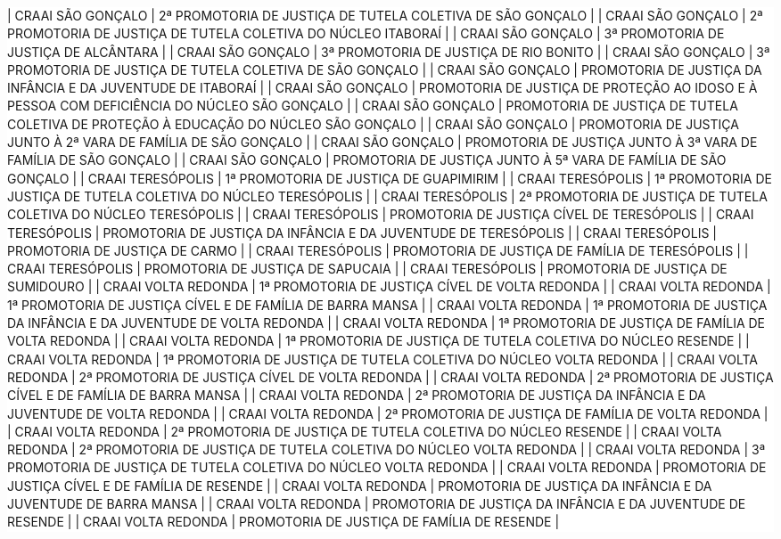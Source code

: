 | CRAAI SÃO GONÇALO     | 2ª PROMOTORIA DE JUSTIÇA DE TUTELA COLETIVA DE SÃO GONÇALO                                                 |
| CRAAI SÃO GONÇALO     | 2ª PROMOTORIA DE JUSTIÇA DE TUTELA COLETIVA DO NÚCLEO ITABORAÍ                                             |
| CRAAI SÃO GONÇALO     | 3ª PROMOTORIA DE JUSTIÇA DE ALCÂNTARA                                                                      |
| CRAAI SÃO GONÇALO     | 3ª PROMOTORIA DE JUSTIÇA DE RIO BONITO                                                                     |
| CRAAI SÃO GONÇALO     | 3ª PROMOTORIA DE JUSTIÇA DE TUTELA COLETIVA DE SÃO GONÇALO                                                 |
| CRAAI SÃO GONÇALO     | PROMOTORIA DE JUSTIÇA DA INFÂNCIA E DA JUVENTUDE DE ITABORAÍ                                               |
| CRAAI SÃO GONÇALO     | PROMOTORIA DE JUSTIÇA DE PROTEÇÃO AO IDOSO E À PESSOA COM DEFICIÊNCIA DO NÚCLEO SÃO GONÇALO                |
| CRAAI SÃO GONÇALO     | PROMOTORIA DE JUSTIÇA DE TUTELA COLETIVA DE PROTEÇÃO À EDUCAÇÃO DO NÚCLEO SÃO GONÇALO                      |
| CRAAI SÃO GONÇALO     | PROMOTORIA DE JUSTIÇA JUNTO À 2ª VARA DE FAMÍLIA DE SÃO GONÇALO                                            |
| CRAAI SÃO GONÇALO     | PROMOTORIA DE JUSTIÇA JUNTO À 3ª VARA DE FAMÍLIA DE SÃO GONÇALO                                            |
| CRAAI SÃO GONÇALO     | PROMOTORIA DE JUSTIÇA JUNTO À 5ª VARA DE FAMÍLIA DE SÃO GONÇALO                                            |
| CRAAI TERESÓPOLIS     | 1ª PROMOTORIA DE JUSTIÇA DE GUAPIMIRIM                                                                     |
| CRAAI TERESÓPOLIS     | 1ª PROMOTORIA DE JUSTIÇA DE TUTELA COLETIVA DO NÚCLEO TERESÓPOLIS                                          |
| CRAAI TERESÓPOLIS     | 2ª PROMOTORIA DE JUSTIÇA DE TUTELA COLETIVA DO NÚCLEO TERESÓPOLIS                                          |
| CRAAI TERESÓPOLIS     | PROMOTORIA DE JUSTIÇA CÍVEL DE TERESÓPOLIS                                                                 |
| CRAAI TERESÓPOLIS     | PROMOTORIA DE JUSTIÇA DA INFÂNCIA E DA JUVENTUDE DE TERESÓPOLIS                                            |
| CRAAI TERESÓPOLIS     | PROMOTORIA DE JUSTIÇA DE CARMO                                                                             |
| CRAAI TERESÓPOLIS     | PROMOTORIA DE JUSTIÇA DE FAMÍLIA DE TERESÓPOLIS                                                            |
| CRAAI TERESÓPOLIS     | PROMOTORIA DE JUSTIÇA DE SAPUCAIA                                                                          |
| CRAAI TERESÓPOLIS     | PROMOTORIA DE JUSTIÇA DE SUMIDOURO                                                                         |
| CRAAI VOLTA REDONDA   | 1ª PROMOTORIA DE JUSTIÇA CÍVEL DE VOLTA REDONDA                                                            |
| CRAAI VOLTA REDONDA   | 1ª PROMOTORIA DE JUSTIÇA CÍVEL E DE FAMÍLIA DE BARRA MANSA                                                 |
| CRAAI VOLTA REDONDA   | 1ª PROMOTORIA DE JUSTIÇA DA INFÂNCIA E DA JUVENTUDE DE VOLTA REDONDA                                       |
| CRAAI VOLTA REDONDA   | 1ª PROMOTORIA DE JUSTIÇA DE FAMÍLIA DE VOLTA REDONDA                                                       |
| CRAAI VOLTA REDONDA   | 1ª PROMOTORIA DE JUSTIÇA DE TUTELA COLETIVA DO NÚCLEO RESENDE                                              |
| CRAAI VOLTA REDONDA   | 1ª PROMOTORIA DE JUSTIÇA DE TUTELA COLETIVA DO NÚCLEO VOLTA REDONDA                                        |
| CRAAI VOLTA REDONDA   | 2ª PROMOTORIA DE JUSTIÇA CÍVEL DE VOLTA REDONDA                                                            |
| CRAAI VOLTA REDONDA   | 2ª PROMOTORIA DE JUSTIÇA CÍVEL E DE FAMÍLIA DE BARRA MANSA                                                 |
| CRAAI VOLTA REDONDA   | 2ª PROMOTORIA DE JUSTIÇA DA INFÂNCIA E DA JUVENTUDE DE VOLTA REDONDA                                       |
| CRAAI VOLTA REDONDA   | 2ª PROMOTORIA DE JUSTIÇA DE FAMÍLIA DE VOLTA REDONDA                                                       |
| CRAAI VOLTA REDONDA   | 2ª PROMOTORIA DE JUSTIÇA DE TUTELA COLETIVA DO NÚCLEO RESENDE                                              |
| CRAAI VOLTA REDONDA   | 2ª PROMOTORIA DE JUSTIÇA DE TUTELA COLETIVA DO NÚCLEO VOLTA REDONDA                                        |
| CRAAI VOLTA REDONDA   | 3ª PROMOTORIA DE JUSTIÇA DE TUTELA COLETIVA DO NÚCLEO VOLTA REDONDA                                        |
| CRAAI VOLTA REDONDA   | PROMOTORIA DE JUSTIÇA CÍVEL E DE FAMÍLIA DE RESENDE                                                        |
| CRAAI VOLTA REDONDA   | PROMOTORIA DE JUSTIÇA DA INFÂNCIA E DA JUVENTUDE DE BARRA MANSA                                            |
| CRAAI VOLTA REDONDA   | PROMOTORIA DE JUSTIÇA DA INFÂNCIA E DA JUVENTUDE DE RESENDE                                                |
| CRAAI VOLTA REDONDA   | PROMOTORIA DE JUSTIÇA DE FAMÍLIA DE RESENDE                                                                |